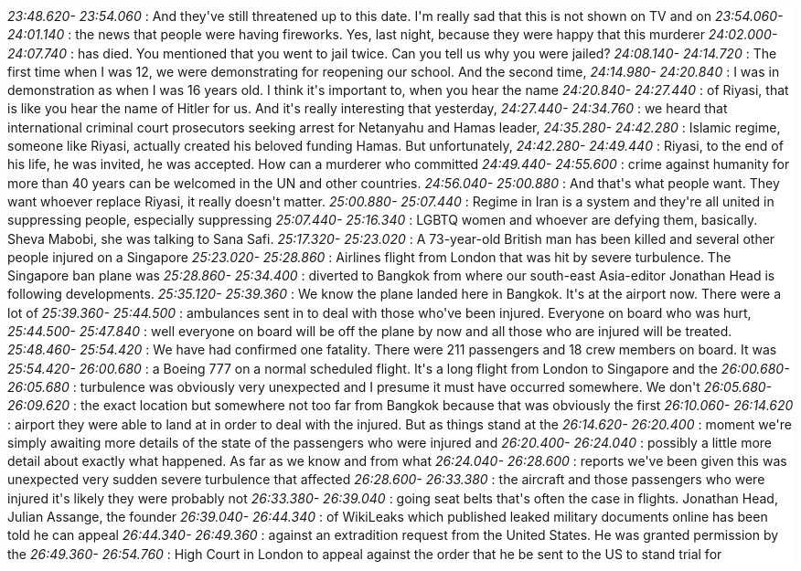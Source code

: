 *23:48.620- 23:54.060* :  And they've still threatened up to this date. I'm really sad that this is not shown on TV and on
*23:54.060- 24:01.140* :  the news that people were having fireworks. Yes, last night, because they were happy that this murderer
*24:02.000- 24:07.740* :  has died. You mentioned that you went to jail twice. Can you tell us why you were jailed?
*24:08.140- 24:14.720* :  The first time when I was 12, we were demonstrating for reopening our school. And the second time,
*24:14.980- 24:20.840* :  I was in demonstration as when I was 16 years old. I think it's important to, when you hear the name
*24:20.840- 24:27.440* :  of Riyasi, that is like you hear the name of Hitler for us. And it's really interesting that yesterday,
*24:27.440- 24:34.760* :  we heard that international criminal court prosecutors seeking arrest for Netanyahu and Hamas leader,
*24:35.280- 24:42.280* :  Islamic regime, someone like Riyasi, actually created his beloved funding Hamas. But unfortunately,
*24:42.280- 24:49.440* :  Riyasi, to the end of his life, he was invited, he was accepted. How can a murderer who committed
*24:49.440- 24:55.600* :  crime against humanity for more than 40 years can be welcomed in the UN and other countries.
*24:56.040- 25:00.880* :  And that's what people want. They want whoever replace Riyasi, it really doesn't matter.
*25:00.880- 25:07.440* :  Regime in Iran is a system and they're all united in suppressing people, especially suppressing
*25:07.440- 25:16.340* :  LGBTQ women and whoever are defying them, basically. Sheva Mabobi, she was talking to Sana Safi.
*25:17.320- 25:23.020* :  A 73-year-old British man has been killed and several other people injured on a Singapore
*25:23.020- 25:28.860* :  Airlines flight from London that was hit by severe turbulence. The Singapore ban plane was
*25:28.860- 25:34.400* :  diverted to Bangkok from where our south-east Asia-editor Jonathan Head is following developments.
*25:35.120- 25:39.360* :  We know the plane landed here in Bangkok. It's at the airport now. There were a lot of
*25:39.360- 25:44.500* :  ambulances sent in to deal with those who've been injured. Everyone on board who was hurt,
*25:44.500- 25:47.840* :  well everyone on board will be off the plane by now and all those who are injured will be treated.
*25:48.460- 25:54.420* :  We have had confirmed one fatality. There were 211 passengers and 18 crew members on board. It was
*25:54.420- 26:00.680* :  a Boeing 777 on a normal scheduled flight. It's a long flight from London to Singapore and the
*26:00.680- 26:05.680* :  turbulence was obviously very unexpected and I presume it must have occurred somewhere. We don't
*26:05.680- 26:09.620* :  the exact location but somewhere not too far from Bangkok because that was obviously the first
*26:10.060- 26:14.620* :  airport they were able to land at in order to deal with the injured. But as things stand at the
*26:14.620- 26:20.400* :  moment we're simply awaiting more details of the state of the passengers who were injured and
*26:20.400- 26:24.040* :  possibly a little more detail about exactly what happened. As far as we know and from what
*26:24.040- 26:28.600* :  reports we've been given this was unexpected very sudden severe turbulence that affected
*26:28.600- 26:33.380* :  the aircraft and those passengers who were injured it's likely they were probably not
*26:33.380- 26:39.040* :  going seat belts that's often the case in flights. Jonathan Head, Julian Assange, the founder
*26:39.040- 26:44.340* :  of WikiLeaks which published leaked military documents online has been told he can appeal
*26:44.340- 26:49.360* :  against an extradition request from the United States. He was granted permission by the
*26:49.360- 26:54.760* :  High Court in London to appeal against the order that he be sent to the US to stand trial for